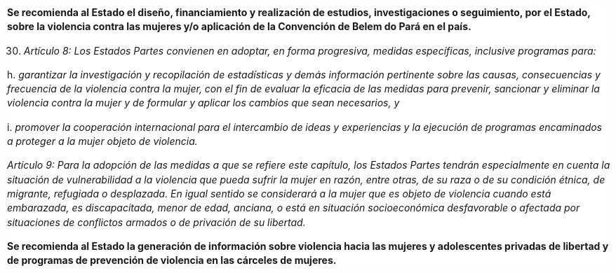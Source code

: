 **Se  recomienda  al  Estado  el  diseño,  financiamiento  y  realización   de
estudios, investigaciones o seguimiento, por el Estado, sobre  la  violencia
contra las mujeres y/o aplicación de la Convención de Belem do  Pará  en  el
país.**

30) _Artículo  8:  Los  Estados  Partes  convienen  en  adoptar,  en   forma
progresiva, medidas específicas, inclusive programas para:_

h. _garantizar la  investigación  y  recopilación  de  estadísticas  y  demás
información pertinente sobre las causas, consecuencias y  frecuencia  de  la
violencia contra la mujer, con el fin de evaluar la eficacia de las  medidas
para prevenir, sancionar y eliminar  la  violencia  contra  la  mujer  y  de
formular y aplicar los cambios que sean necesarios, y_

i. _promover la cooperación internacional para  el  intercambio  de  ideas  y
experiencias y la ejecución de programas encaminados a proteger a  la  mujer
objeto de violencia._

_Artículo 9: Para la adopción de las medidas a que se refiere este  capítulo,
los  Estados  Partes  tendrán  especialmente  en  cuenta  la  situación   de
vulnerabilidad a la violencia que pueda sufrir  la  mujer  en  razón,  entre
otras, de su raza o  de  su  condición  étnica,  de  migrante,  refugiada  o
desplazada. En igual sentido se considerará a la  mujer  que  es  objeto  de
violencia cuando está embarazada, es discapacitada, menor de edad,  anciana,
o está en situación socioeconómica desfavorable o afectada  por  situaciones
de conflictos armados o de privación de su libertad._

**Se recomienda al Estado la generación de información sobre  violencia  hacia
las  mujeres  y  adolescentes  privadas  de  libertad  y  de  programas   de
prevención de violencia en las cárceles de mujeres.**

